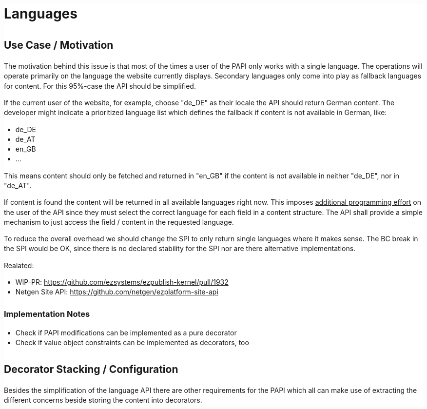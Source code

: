 Languages
=========

Use Case / Motivation
---------------------

The motivation behind this issue is that most of the times a user of the
PAPI only works with a single language. The operations will operate
primarily on the language the website currently displays. Secondary
languages only come into play as fallback languages for content. For
this 95%-case the API should be simplified.

If the current user of the website, for example, choose "de\_DE" as
their locale the API should return German content. The developer might
indicate a prioritized language list which defines the fallback if
content is not available in German, like:

- de\_DE
- de\_AT
- en\_GB
- …

This means content should only be fetched and returned in "en\_GB" if
the content is not available in neither "de\_DE", nor in "de\_AT".

If content is found the content will be returned in all available
languages right now. This imposes [additional programming
effort](https://doc.ez.no/display/DEVELOPER/Content+Rendering#ContentRendering-RenderingContentitems)
on the user of the API since they must select the correct language for
each field in a content structure. The API shall provide a simple
mechanism to just access the field / content in the requested language.

To reduce the overall overhead we should change the SPI to only return
single languages where it makes sense. The BC break in the SPI would be
OK, since there is no declared stability for the SPI nor are there
alternative implementations.

Realated:

- WIP-PR: <https://github.com/ezsystems/ezpublish-kernel/pull/1932>
- Netgen Site API: <https://github.com/netgen/ezplatform-site-api>

### Implementation Notes

- Check if PAPI modifications can be implemented as a pure decorator
- Check if value object constraints can be implemented as decorators,
  too

Decorator Stacking / Configuration
----------------------------------

Besides the simplification of the language API there are other
requirements for the PAPI which all can make use of extracting the
different concerns beside storing the content into decorators.
